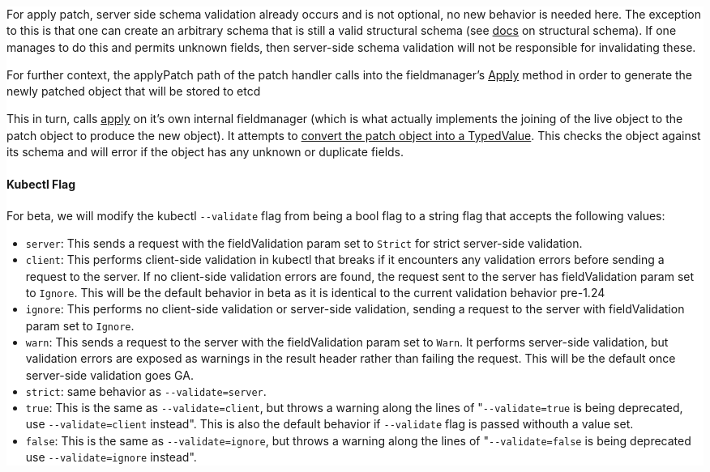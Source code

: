 For apply patch, server side schema validation already occurs and is not
optional, no new behavior is needed here. The exception to this is that one can
create an arbitrary schema that is still a valid structural schema  (see [docs](https://kubernetes.io/docs/tasks/extend-kubernetes/custom-resources/custom-resource-definitions/#specifying-a-structural-schema) on
structural schema). If one manages to do this and permits unknown fields, then
server-side schema validation will not be responsible for invalidating these.

For further context, the applyPatch path of the patch handler calls into the
fieldmanager’s [Apply](https://github.com/kubernetes/kubernetes/blob/9ff3b7e744b34c099c1405d9add192adbef0b6b1/staging/src/k8s.io/apiserver/pkg/endpoints/handlers/patch.go#L441) method in order to generate the newly patched object that
will be stored to etcd

This in turn, calls
[apply](https://github.com/kubernetes/kubernetes/blob/9ff3b7e744b34c099c1405d9add192adbef0b6b1/staging/src/k8s.io/apiserver/pkg/endpoints/handlers/fieldmanager/structuredmerge.go#L106) on it’s own internal fieldmanager (which is what
actually implements the joining of the live object to the patch object to
produce the new object). It attempts to [convert the patch object into a
TypedValue](https://github.com/kubernetes/kubernetes/blob/9ff3b7e744b34c099c1405d9add192adbef0b6b1/staging/src/k8s.io/apiserver/pkg/endpoints/handlers/fieldmanager/structuredmerge.go#L129). This checks the object against its schema and will error if the
object has any unknown or duplicate fields.


#### Kubectl Flag

For beta, we will modify the kubectl `--validate` flag from being a bool flag to
a string flag that accepts the following values:

* `server`: This sends a request with the fieldValidation param set to `Strict`
for strict server-side validation.
* `client`: This performs client-side validation in kubectl that breaks if it
encounters any validation errors before sending a request to the server. If no
client-side validation errors are found, the request sent to the server has
fieldValidation param set to `Ignore`. This will be the default behavior in beta
as it is identical to the current validation behavior pre-1.24
* `ignore`: This performs no client-side validation or server-side validation,
sending a request to the server with fieldValidation param set to `Ignore`.
* `warn`: This sends a request to the server with the fieldValidation param set
  to `Warn`. It performs server-side validation, but validation errors are
  exposed as warnings in the result header rather than failing the request. This
  will be the default once server-side validation goes GA.
* `strict`: same behavior as `--validate=server`.
* `true`: This is the same as `--validate=client`, but throws a warning along
  the lines of "`--validate=true` is being deprecated, use `--validate=client`
  instead". This is also the default behavior if `--validate` flag is passed
  withouth a value set.
* `false`: This is the same as `--validate=ignore`, but throws a warning along
  the lines of "`--validate=false` is being deprecated use `--validate=ignore`
  instead".

